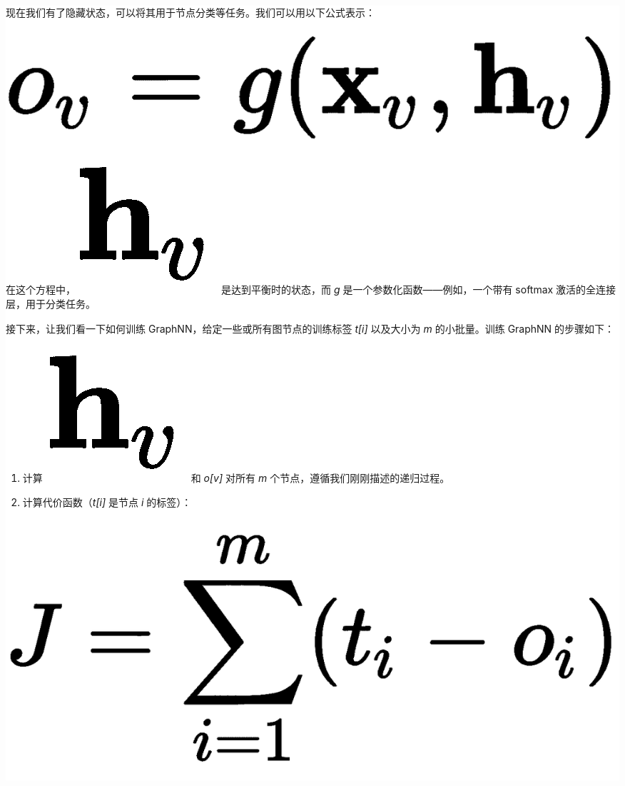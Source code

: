 现在我们有了隐藏状态，可以将其用于节点分类等任务。我们可以用以下公式表示：

![](img/db4574c8-41af-44da-9fb4-7e90b7721985.png)

在这个方程中，![](img/b0bb88a6-0596-4699-a87a-446972438586.png) 是达到平衡时的状态，而 *g* 是一个参数化函数——例如，一个带有 softmax 激活的全连接层，用于分类任务。

接下来，让我们看一下如何训练 GraphNN，给定一些或所有图节点的训练标签 *t[i]* 以及大小为 *m* 的小批量。训练 GraphNN 的步骤如下：

1.  计算 ![](img/b0bb88a6-0596-4699-a87a-446972438586.png) 和 *o[v]* 对所有 *m* 个节点，遵循我们刚刚描述的递归过程。

1.  计算代价函数（*t[i]* 是节点 *i* 的标签）：

![](img/bd326435-7a13-4c36-b3ac-25821841be2e.png)
